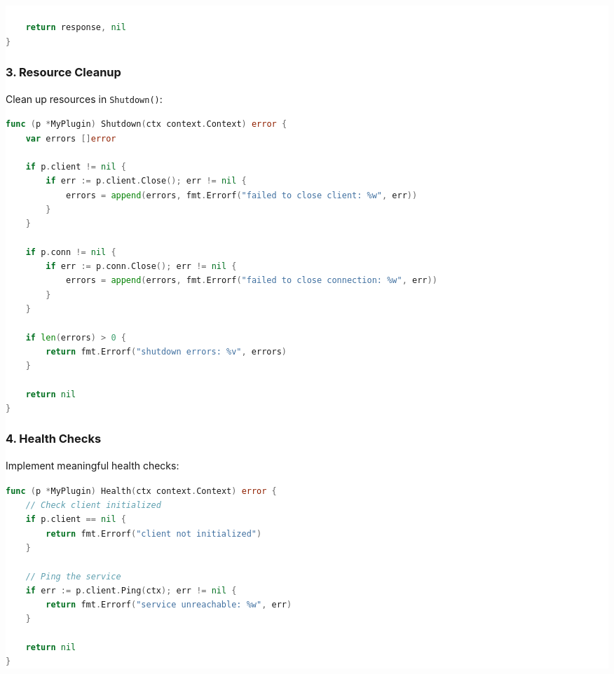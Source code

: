 ```go
    
    return response, nil
}
```

### 3. Resource Cleanup

Clean up resources in `Shutdown()`:

```go
func (p *MyPlugin) Shutdown(ctx context.Context) error {
    var errors []error
    
    if p.client != nil {
        if err := p.client.Close(); err != nil {
            errors = append(errors, fmt.Errorf("failed to close client: %w", err))
        }
    }
    
    if p.conn != nil {
        if err := p.conn.Close(); err != nil {
            errors = append(errors, fmt.Errorf("failed to close connection: %w", err))
        }
    }
    
    if len(errors) > 0 {
        return fmt.Errorf("shutdown errors: %v", errors)
    }
    
    return nil
}
```

### 4. Health Checks

Implement meaningful health checks:

```go
func (p *MyPlugin) Health(ctx context.Context) error {
    // Check client initialized
    if p.client == nil {
        return fmt.Errorf("client not initialized")
    }
    
    // Ping the service
    if err := p.client.Ping(ctx); err != nil {
        return fmt.Errorf("service unreachable: %w", err)
    }
    
    return nil
}
```
